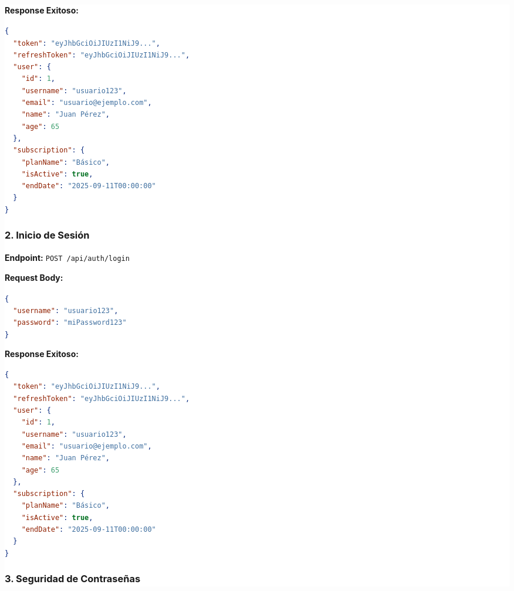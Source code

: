**Response Exitoso:**
```json
{
  "token": "eyJhbGciOiJIUzI1NiJ9...",
  "refreshToken": "eyJhbGciOiJIUzI1NiJ9...",
  "user": {
    "id": 1,
    "username": "usuario123",
    "email": "usuario@ejemplo.com",
    "name": "Juan Pérez",
    "age": 65
  },
  "subscription": {
    "planName": "Básico",
    "isActive": true,
    "endDate": "2025-09-11T00:00:00"
  }
}
```

### 2. Inicio de Sesión

**Endpoint:** `POST /api/auth/login`

**Request Body:**
```json
{
  "username": "usuario123",
  "password": "miPassword123"
}
```

**Response Exitoso:**
```json
{
  "token": "eyJhbGciOiJIUzI1NiJ9...",
  "refreshToken": "eyJhbGciOiJIUzI1NiJ9...",
  "user": {
    "id": 1,
    "username": "usuario123",
    "email": "usuario@ejemplo.com",
    "name": "Juan Pérez",
    "age": 65
  },
  "subscription": {
    "planName": "Básico", 
    "isActive": true,
    "endDate": "2025-09-11T00:00:00"
  }
}
```

### 3. Seguridad de Contraseñas
